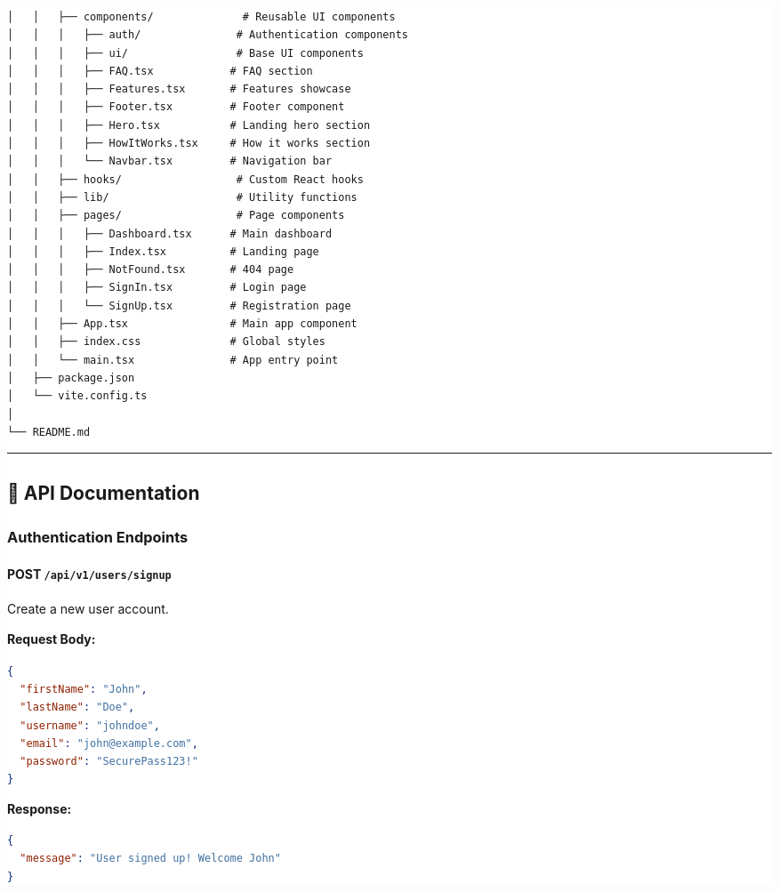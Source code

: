 ```
│   │   ├── components/              # Reusable UI components
│   │   │   ├── auth/               # Authentication components
│   │   │   ├── ui/                 # Base UI components
│   │   │   ├── FAQ.tsx            # FAQ section
│   │   │   ├── Features.tsx       # Features showcase
│   │   │   ├── Footer.tsx         # Footer component
│   │   │   ├── Hero.tsx           # Landing hero section
│   │   │   ├── HowItWorks.tsx     # How it works section
│   │   │   └── Navbar.tsx         # Navigation bar
│   │   ├── hooks/                  # Custom React hooks
│   │   ├── lib/                    # Utility functions
│   │   ├── pages/                  # Page components
│   │   │   ├── Dashboard.tsx      # Main dashboard
│   │   │   ├── Index.tsx          # Landing page
│   │   │   ├── NotFound.tsx       # 404 page
│   │   │   ├── SignIn.tsx         # Login page
│   │   │   └── SignUp.tsx         # Registration page
│   │   ├── App.tsx                # Main app component
│   │   ├── index.css              # Global styles
│   │   └── main.tsx               # App entry point
│   ├── package.json
│   └── vite.config.ts
│
└── README.md
```

---

## 🔧 API Documentation

### Authentication Endpoints

#### POST `/api/v1/users/signup`
Create a new user account.

**Request Body:**
```json
{
  "firstName": "John",
  "lastName": "Doe",
  "username": "johndoe",
  "email": "john@example.com",
  "password": "SecurePass123!"
}
```

**Response:**
```json
{
  "message": "User signed up! Welcome John"
}
```
